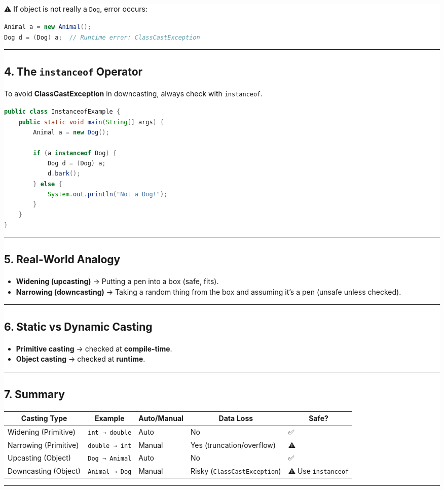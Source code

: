 ⚠️ If object is not really a `Dog`, error occurs:

```java
Animal a = new Animal();
Dog d = (Dog) a;  // Runtime error: ClassCastException
```

---

## 4. The `instanceof` Operator

To avoid **ClassCastException** in downcasting, always check with `instanceof`.

```java
public class InstanceofExample {
    public static void main(String[] args) {
        Animal a = new Dog();

        if (a instanceof Dog) {
            Dog d = (Dog) a;
            d.bark();
        } else {
            System.out.println("Not a Dog!");
        }
    }
}
```

---

## 5. Real-World Analogy

* **Widening (upcasting)** → Putting a pen into a box (safe, fits).
* **Narrowing (downcasting)** → Taking a random thing from the box and assuming it’s a pen (unsafe unless checked).

---

## 6. Static vs Dynamic Casting

* **Primitive casting** → checked at **compile-time**.
* **Object casting** → checked at **runtime**.

---

## 7. Summary

| Casting Type          | Example        | Auto/Manual | Data Loss                    | Safe?               |
| --------------------- | -------------- | ----------- | ---------------------------- | ------------------- |
| Widening (Primitive)  | `int → double` | Auto        | No                           | ✅                   |
| Narrowing (Primitive) | `double → int` | Manual      | Yes (truncation/overflow)    | ⚠️                  |
| Upcasting (Object)    | `Dog → Animal` | Auto        | No                           | ✅                   |
| Downcasting (Object)  | `Animal → Dog` | Manual      | Risky (`ClassCastException`) | ⚠️ Use `instanceof` |

---